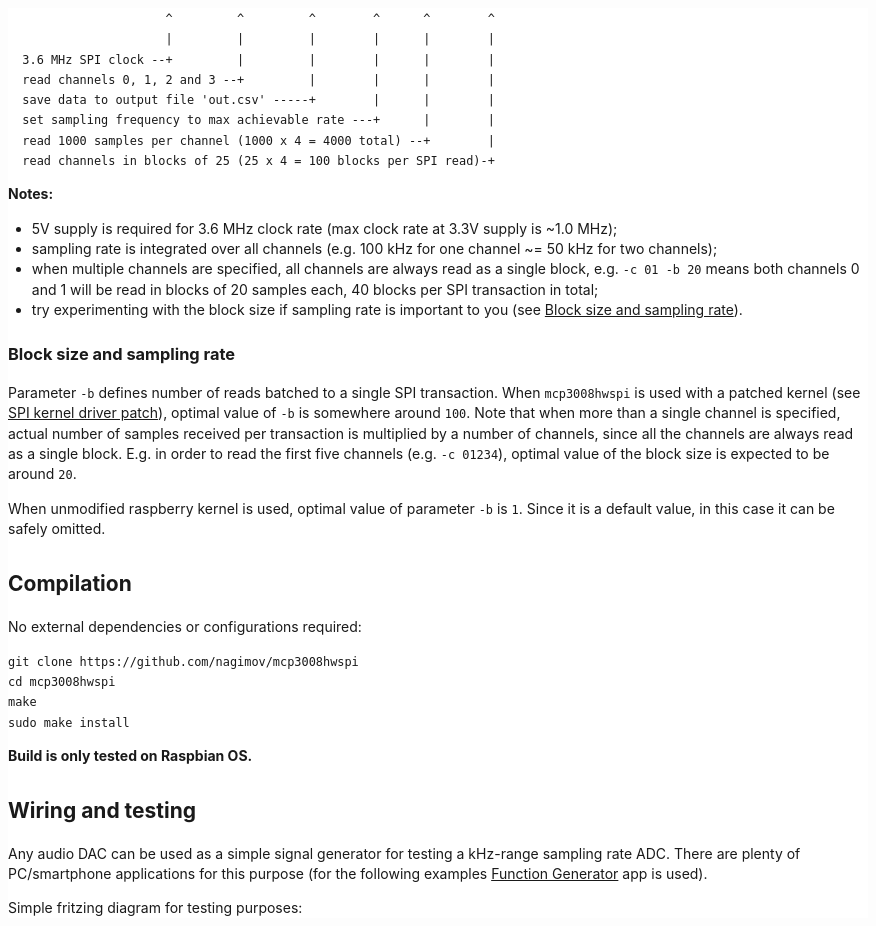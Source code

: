 ```
                      ^         ^         ^        ^      ^        ^
                      |         |         |        |      |        |
  3.6 MHz SPI clock --+         |         |        |      |        |
  read channels 0, 1, 2 and 3 --+         |        |      |        |
  save data to output file 'out.csv' -----+        |      |        |
  set sampling frequency to max achievable rate ---+      |        |
  read 1000 samples per channel (1000 x 4 = 4000 total) --+        |
  read channels in blocks of 25 (25 x 4 = 100 blocks per SPI read)-+
```

**Notes:**

- 5V supply is required for 3.6 MHz clock rate (max clock rate at 3.3V supply is ~1.0 MHz);
- sampling rate is integrated over all channels (e.g. 100 kHz for one channel ~= 50 kHz for two channels);
- when multiple channels are specified, all channels are always read as a single block, e.g. `-c 01 -b 20` means both channels 0 and 1 will be read in blocks of 20 samples each, 40 blocks per SPI transaction in total;
- try experimenting with the block size if sampling rate is important to you (see [Block size and sampling rate](#block-size-and-sampling-rate)).

### Block size and sampling rate

Parameter `-b` defines number of reads batched to a single SPI transaction. When `mcp3008hwspi` is used with a patched kernel (see [SPI kernel driver patch](#spi-kernel-driver-patch)), optimal value of `-b` is somewhere around `100`. Note that when more than a single channel is specified, actual number of samples received per transaction is multiplied by a number of channels, since all the channels are always read as a single block. E.g. in order to read the first five channels (e.g. `-c 01234`), optimal value of the block size is expected to be around `20`.

When unmodified raspberry kernel is used, optimal value of parameter `-b` is `1`. Since it is a default value, in this case it can be safely omitted.

## Compilation

No external dependencies or configurations required:

```
git clone https://github.com/nagimov/mcp3008hwspi
cd mcp3008hwspi
make
sudo make install
```

**Build is only tested on Raspbian OS.**

## Wiring and testing

Any audio DAC can be used as a simple signal generator for testing a kHz-range sampling rate ADC. There are plenty of PC/smartphone applications for this purpose (for the following examples [Function Generator][function_generator_app] app is used).

Simple fritzing diagram for testing purposes:


[mcp3008hwspi_binary]: mcp3008hwspi
[mcp3008_datasheet]: http://ww1.microchip.com/downloads/en/DeviceDoc/21295d.pdf
[mcp3008_kernel_driver]: https://github.com/raspberrypi/linux/blob/rpi-4.4.y/arch/arm/boot/dts/overlays/mcp3008-overlay.dts
[mcp3008_pigpio]: http://abyz.me.uk/rpi/pigpio/code/rawMCP3008_c.zip
[jumpnowtek_post]: https://jumpnowtek.com/rpi/Analyzing-raspberry-pi-spi-performance.html
[jumpnowtek_repo]: https://github.com/scottellis/mcp3008-speedtest
[function_generator_app]: https://play.google.com/store/apps/details?id=com.keuwl.functiongenerator
[spi_kernel_8bit_word]: https://github.com/raspberrypi/linux/blob/2e79fd01b4b9a7eea5acb234ad4e4cdca8449d5a/drivers/spi/spi-bcm2835.c#L723
[spi_kernel_clock_cycle]: https://github.com/raspberrypi/linux/blob/2e79fd01b4b9a7eea5acb234ad4e4cdca8449d5a/drivers/spi/spi-bcm2835.c#L582
[spi_kernel_delay]: https://github.com/raspberrypi/linux/blob/2e79fd01b4b9a7eea5acb234ad4e4cdca8449d5a/drivers/spi/spi.c#L1091
[raspberry_kernel_building_instructions]: https://www.raspberrypi.org/documentation/linux/kernel/building.md
[mcp3008_diagram]: img/diagram.png
[mcp3008_setup_photo]: img/setup.jpg
[plot_1kHz]: img/plot-1kHz.png
[plot_sweep]: img/plot-sweep.png